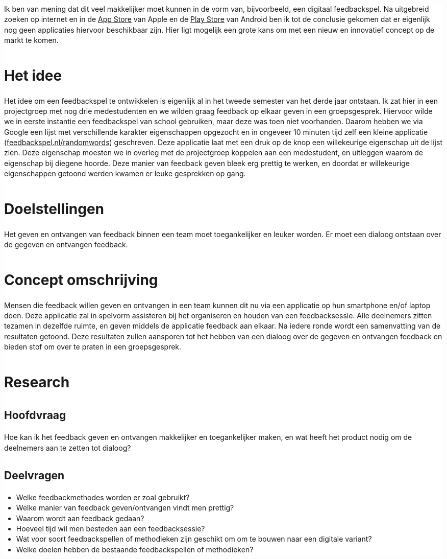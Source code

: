Ik ben van mening dat dit veel makkelijker moet kunnen in de vorm van, bijvoorbeeld, een digitaal feedbackspel. Na uitgebreid zoeken op internet en in de [App Store](https://itunes.apple.com/nl/genre/ios/id36?mt=8) van Apple en de [Play Store](https://play.google.com/store) van Android ben ik tot de conclusie gekomen dat er eigenlijk nog geen applicaties hiervoor beschikbaar zijn. Hier ligt mogelijk een grote kans om met een nieuw en innovatief concept op de markt te komen.

# Het idee

Het idee om een feedbackspel te ontwikkelen is eigenlijk al in het tweede semester van het derde jaar ontstaan. Ik zat hier in een projectgroep met nog drie medestudenten en we wilden graag feedback op elkaar geven in een groepsgesprek. Hiervoor wilde we in eerste instantie een feedbackspel van school gebruiken, maar deze was toen niet voorhanden. Daarom hebben we via Google een lijst met verschillende karakter eigenschappen opgezocht en in ongeveer 10 minuten tijd zelf een kleine applicatie ([feedbackspel.nl/randomwords](/randomwords)) geschreven. Deze applicatie laat met een druk op de knop een willekeurige eigenschap uit de lijst zien. Deze eigenschap moesten we in overleg met de projectgroep koppelen aan een medestudent, en uitleggen waarom de eigenschap bij diegene hoorde. Deze manier van feedback geven bleek erg prettig te werken, en doordat er willekeurige eigenschappen getoond werden kwamen er leuke gesprekken op gang.

# Doelstellingen

Het geven en ontvangen van feedback binnen een team moet toegankelijker en leuker worden. Er moet een dialoog ontstaan over de gegeven en ontvangen feedback.

# Concept omschrijving

Mensen die feedback willen geven en ontvangen in een team kunnen dit nu via een applicatie op hun smartphone en/of laptop doen. Deze applicatie zal in spelvorm assisteren bij het organiseren en houden van een feedbacksessie. Alle deelnemers zitten tezamen in dezelfde ruimte, en geven middels de applicatie feedback aan elkaar. Na iedere ronde wordt een samenvatting van de resultaten getoond. Deze resultaten zullen aansporen tot het hebben van een dialoog over de gegeven en ontvangen feedback en bieden stof om over te praten in een groepsgesprek.

# Research

## Hoofdvraag

Hoe kan ik het feedback geven en ontvangen makkelijker en toegankelijker maken, en wat heeft het product nodig om de deelnemers aan te zetten tot dialoog?

## Deelvragen

- Welke feedbackmethodes worden er zoal gebruikt?
- Welke manier van feedback geven/ontvangen vindt men prettig?
- Waarom wordt aan feedback gedaan?
- Hoeveel tijd wil men besteden aan een feedbacksessie?
- Wat voor soort feedbackspellen of methodieken zijn geschikt om om te bouwen naar een digitale variant?
- Welke doelen hebben de bestaande feedbackspellen of methodieken?
